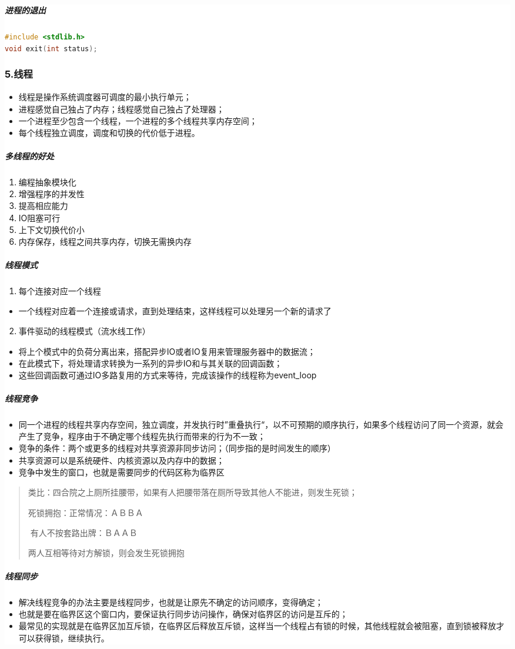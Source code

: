 ##### 进程的退出

```c
#include <stdlib.h>
void exit(int status);
```

### 5.线程

- 线程是操作系统调度器可调度的最小执行单元；
- 进程感觉自己独占了内存；线程感觉自己独占了处理器；
- 一个进程至少包含一个线程，一个进程的多个线程共享内存空间；
- 每个线程独立调度，调度和切换的代价低于进程。

##### 多线程的好处

1. 编程抽象模块化
2. 增强程序的并发性
3. 提高相应能力
4. IO阻塞可行
5. 上下文切换代价小
6. 内存保存，线程之间共享内存，切换无需换内存

##### 线程模式

1. 每个连接对应一个线程

- 一个线程对应着一个连接或请求，直到处理结束，这样线程可以处理另一个新的请求了

2. 事件驱动的线程模式（流水线工作）

- 将上个模式中的负荷分离出来，搭配异步IO或者IO复用来管理服务器中的数据流；
- 在此模式下，将处理请求转换为一系列的异步IO和与其关联的回调函数；
- 这些回调函数可通过IO多路复用的方式来等待，完成该操作的线程称为event_loop

##### 线程竞争

- 同一个进程的线程共享内存空间，独立调度，并发执行时”重叠执行“，以不可预期的顺序执行，如果多个线程访问了同一个资源，就会产生了竞争，程序由于不确定哪个线程先执行而带来的行为不一致；
- 竞争的条件：两个或更多的线程对共享资源非同步访问；（同步指的是时间发生的顺序）
- 共享资源可以是系统硬件、内核资源以及内存中的数据；
- 竞争中发生的窗口，也就是需要同步的代码区称为临界区

> 类比：四合院之上厕所挂腰带，如果有人把腰带落在厕所导致其他人不能进，则发生死锁；
>
> 死锁拥抱：正常情况：ＡＢＢＡ
>
> ​	有人不按套路出牌：ＢＡＡＢ
>
> 两人互相等待对方解锁，则会发生死锁拥抱

##### 线程同步

- 解决线程竞争的办法主要是线程同步，也就是让原先不确定的访问顺序，变得确定；
- 也就是要在临界区这个窗口内，要保证执行同步访问操作，确保对临界区的访问是互斥的；
- 最常见的实现就是在临界区加互斥锁，在临界区后释放互斥锁，这样当一个线程占有锁的时候，其他线程就会被阻塞，直到锁被释放才可以获得锁，继续执行。
